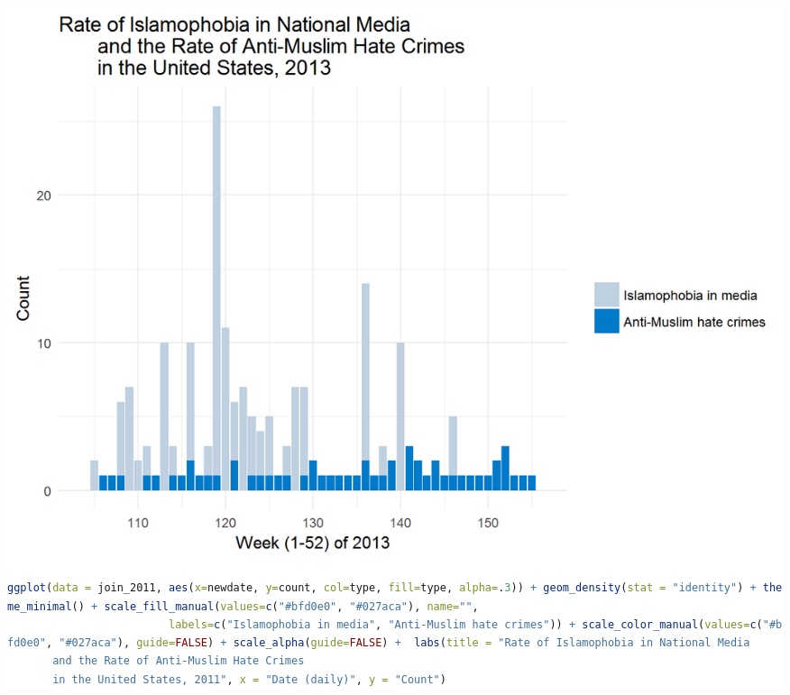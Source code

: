<img src="FINAL_files/figure-markdown_github/unnamed-chunk-1-3.png" width="1000px" />

``` r
ggplot(data = join_2011, aes(x=newdate, y=count, col=type, fill=type, alpha=.3)) + geom_density(stat = "identity") + theme_minimal() + scale_fill_manual(values=c("#bfd0e0", "#027aca"), name="",
                         labels=c("Islamophobia in media", "Anti-Muslim hate crimes")) + scale_color_manual(values=c("#bfd0e0", "#027aca"), guide=FALSE) + scale_alpha(guide=FALSE) +  labs(title = "Rate of Islamophobia in National Media 
       and the Rate of Anti-Muslim Hate Crimes 
       in the United States, 2011", x = "Date (daily)", y = "Count")
```
